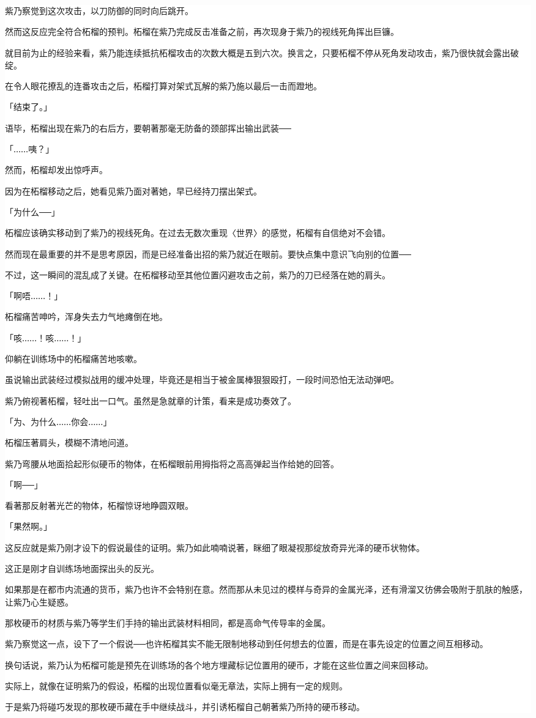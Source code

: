紫乃察觉到这次攻击，以刀防御的同时向后跳开。

然而这反应完全符合柘榴的预判。柘榴在紫乃完成反击准备之前，再次现身于紫乃的视线死角挥出巨镰。

就目前为止的经验来看，紫乃能连续抵抗柘榴攻击的次数大概是五到六次。换言之，只要柘榴不停从死角发动攻击，紫乃很快就会露出破绽。

在令人眼花撩乱的连番攻击之后，柘榴打算对架式瓦解的紫乃施以最后一击而蹬地。

「结束了。」

语毕，柘榴出现在紫乃的右后方，要朝著那毫无防备的颈部挥出输出武装──

「……咦？」

然而，柘榴却发出惊呼声。

因为在柘榴移动之后，她看见紫乃面对著她，早已经持刀摆出架式。

「为什么──」

柘榴应该确实移动到了紫乃的视线死角。在过去无数次重现〈世界〉的感觉，柘榴有自信绝对不会错。

然而现在最重要的并不是思考原因，而是已经准备出招的紫乃就近在眼前。要快点集中意识飞向别的位置──

不过，这一瞬间的混乱成了关键。在柘榴移动至其他位置闪避攻击之前，紫乃的刀已经落在她的肩头。

「啊唔……！」

柘榴痛苦呻吟，浑身失去力气地瘫倒在地。

「咳……！咳……！」

仰躺在训练场中的柘榴痛苦地咳嗽。

虽说输出武装经过模拟战用的缓冲处理，毕竟还是相当于被金属棒狠狠殴打，一段时间恐怕无法动弹吧。

紫乃俯视著柘榴，轻吐出一口气。虽然是急就章的计策，看来是成功奏效了。

「为、为什么……你会……」

柘榴压著肩头，模糊不清地问道。

紫乃弯腰从地面拾起形似硬币的物体，在柘榴眼前用拇指将之高高弹起当作给她的回答。

「啊──」

看著那反射著光芒的物体，柘榴惊讶地睁圆双眼。

「果然啊。」

这反应就是紫乃刚才设下的假说最佳的证明。紫乃如此喃喃说著，眯细了眼凝视那绽放奇异光泽的硬币状物体。

这正是刚才自训练场地面探出头的反光。

如果那是在都市内流通的货币，紫乃也许不会特别在意。然而那从未见过的模样与奇异的金属光泽，还有滑溜又彷佛会吸附于肌肤的触感，让紫乃心生疑惑。

那枚硬币的材质与紫乃等学生们手持的输出武装材料相同，都是高命气传导率的金属。

紫乃察觉这一点，设下了一个假说──也许柘榴其实不能无限制地移动到任何想去的位置，而是在事先设定的位置之间互相移动。

换句话说，紫乃认为柘榴可能是预先在训练场的各个地方埋藏标记位置用的硬币，才能在这些位置之间来回移动。

实际上，就像在证明紫乃的假设，柘榴的出现位置看似毫无章法，实际上拥有一定的规则。

于是紫乃将碰巧发现的那枚硬币藏在手中继续战斗，并引诱柘榴自己朝著紫乃所持的硬币移动。
